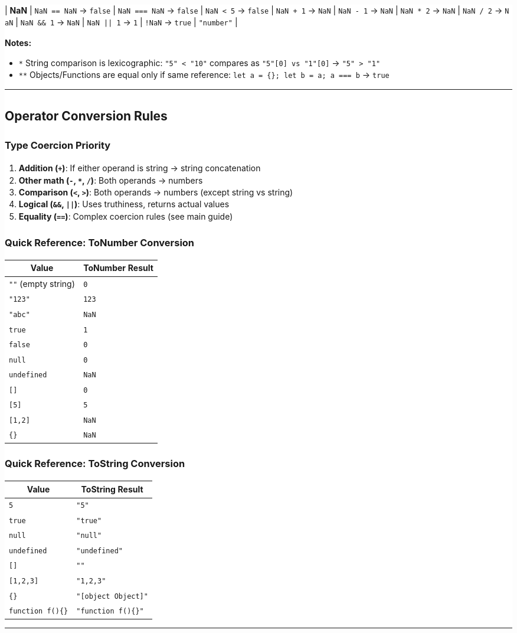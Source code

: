 | **NaN** | `NaN == NaN` → `false` | `NaN === NaN` → `false` | `NaN < 5` → `false` | `NaN + 1` → `NaN` | `NaN - 1` → `NaN` | `NaN * 2` → `NaN` | `NaN / 2` → `NaN` | `NaN && 1` → `NaN` | `NaN || 1` → `1` | `!NaN` → `true` | `"number"` |

**Notes:**
- `*` String comparison is lexicographic: `"5" < "10"` compares as `"5"[0] vs "1"[0]` → `"5" > "1"`
- `**` Objects/Functions are equal only if same reference: `let a = {}; let b = a; a === b` → `true`

---

## Operator Conversion Rules

### Type Coercion Priority
1. **Addition (`+`)**: If either operand is string → string concatenation
2. **Other math (`-`, `*`, `/`)**: Both operands → numbers
3. **Comparison (`<`, `>`)**: Both operands → numbers (except string vs string)
4. **Logical (`&&`, `||`)**: Uses truthiness, returns actual values
5. **Equality (`==`)**: Complex coercion rules (see main guide)

### Quick Reference: ToNumber Conversion
| Value | ToNumber Result |
|-------|----------------|
| `""` (empty string) | `0` |
| `"123"` | `123` |
| `"abc"` | `NaN` |
| `true` | `1` |
| `false` | `0` |
| `null` | `0` |
| `undefined` | `NaN` |
| `[]` | `0` |
| `[5]` | `5` |
| `[1,2]` | `NaN` |
| `{}` | `NaN` |

### Quick Reference: ToString Conversion
| Value | ToString Result |
|-------|----------------|
| `5` | `"5"` |
| `true` | `"true"` |
| `null` | `"null"` |
| `undefined` | `"undefined"` |
| `[]` | `""` |
| `[1,2,3]` | `"1,2,3"` |
| `{}` | `"[object Object]"` |
| `function f(){}` | `"function f(){}"` |

---